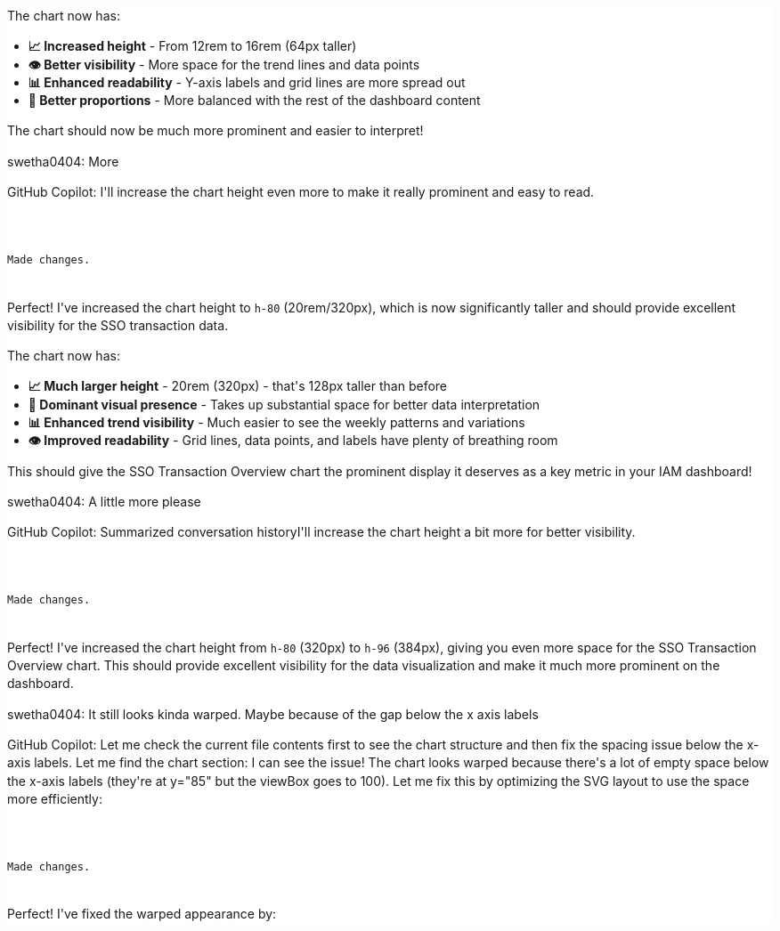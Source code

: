 The chart now has:
- **📈 Increased height** - From 12rem to 16rem (64px taller)
- **👁️ Better visibility** - More space for the trend lines and data points
- **📊 Enhanced readability** - Y-axis labels and grid lines are more spread out
- **🎯 Better proportions** - More balanced with the rest of the dashboard content

The chart should now be much more prominent and easier to interpret!

swetha0404: More

GitHub Copilot: I'll increase the chart height even more to make it really prominent and easy to read. 
```


Made changes.


```
Perfect! I've increased the chart height to `h-80` (20rem/320px), which is now significantly taller and should provide excellent visibility for the SSO transaction data.

The chart now has:
- **📈 Much larger height** - 20rem (320px) - that's 128px taller than before
- **🎯 Dominant visual presence** - Takes up substantial space for better data interpretation
- **📊 Enhanced trend visibility** - Much easier to see the weekly patterns and variations
- **👁️ Improved readability** - Grid lines, data points, and labels have plenty of breathing room

This should give the SSO Transaction Overview chart the prominent display it deserves as a key metric in your IAM dashboard!

swetha0404: A little more please

GitHub Copilot: Summarized conversation historyI'll increase the chart height a bit more for better visibility. 
```


Made changes.


```
Perfect! I've increased the chart height from `h-80` (320px) to `h-96` (384px), giving you even more space for the SSO Transaction Overview chart. This should provide excellent visibility for the data visualization and make it much more prominent on the dashboard.

swetha0404: It still looks kinda warped. Maybe because of the gap below the x axis labels

GitHub Copilot: Let me check the current file contents first to see the chart structure and then fix the spacing issue below the x-axis labels. Let me find the chart section: I can see the issue! The chart looks warped because there's a lot of empty space below the x-axis labels (they're at y="85" but the viewBox goes to 100). Let me fix this by optimizing the SVG layout to use the space more efficiently: 
```


Made changes.


```
Perfect! I've fixed the warped appearance by:
